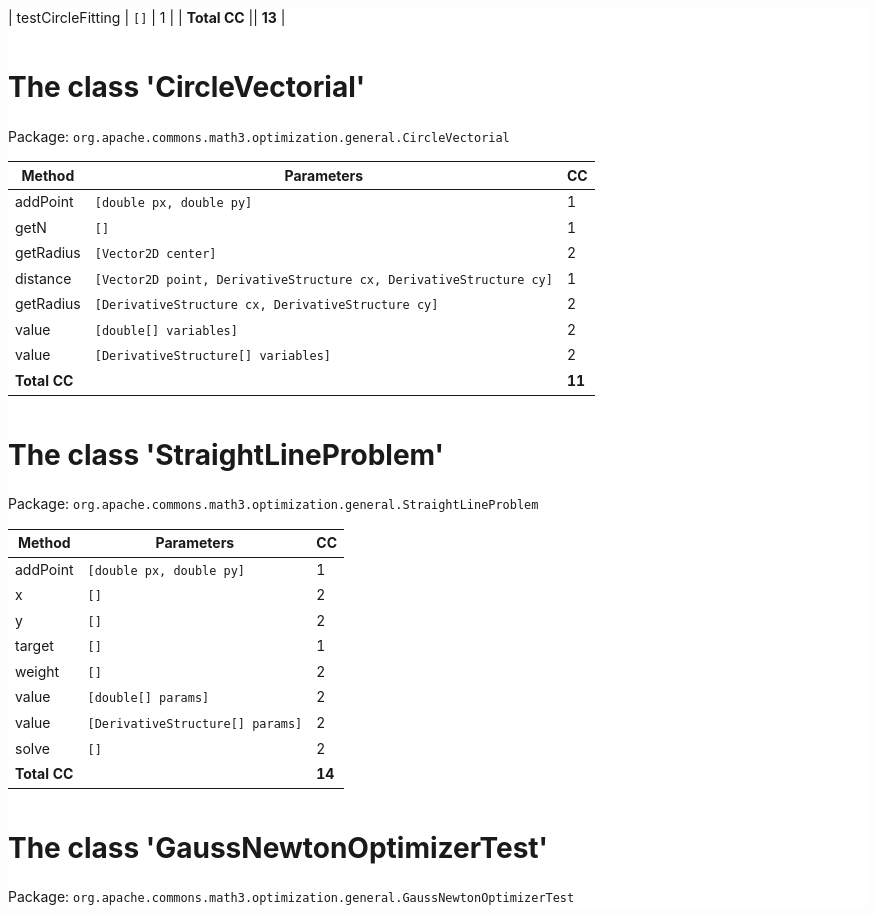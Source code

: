 | testCircleFitting | `[]` | $1$ |
| **Total CC** || **$13$** |



# The class 'CircleVectorial'
Package: `org.apache.commons.math3.optimization.general.CircleVectorial`

| Method | Parameters | CC |
| ------ | ---------- | -- |
| addPoint | `[double px, double py]` | $1$ |
| getN | `[]` | $1$ |
| getRadius | `[Vector2D center]` | $2$ |
| distance | `[Vector2D point, DerivativeStructure cx, DerivativeStructure cy]` | $1$ |
| getRadius | `[DerivativeStructure cx, DerivativeStructure cy]` | $2$ |
| value | `[double[] variables]` | $2$ |
| value | `[DerivativeStructure[] variables]` | $2$ |
| **Total CC** || **$11$** |



# The class 'StraightLineProblem'
Package: `org.apache.commons.math3.optimization.general.StraightLineProblem`

| Method | Parameters | CC |
| ------ | ---------- | -- |
| addPoint | `[double px, double py]` | $1$ |
| x | `[]` | $2$ |
| y | `[]` | $2$ |
| target | `[]` | $1$ |
| weight | `[]` | $2$ |
| value | `[double[] params]` | $2$ |
| value | `[DerivativeStructure[] params]` | $2$ |
| solve | `[]` | $2$ |
| **Total CC** || **$14$** |



# The class 'GaussNewtonOptimizerTest'
Package: `org.apache.commons.math3.optimization.general.GaussNewtonOptimizerTest`
